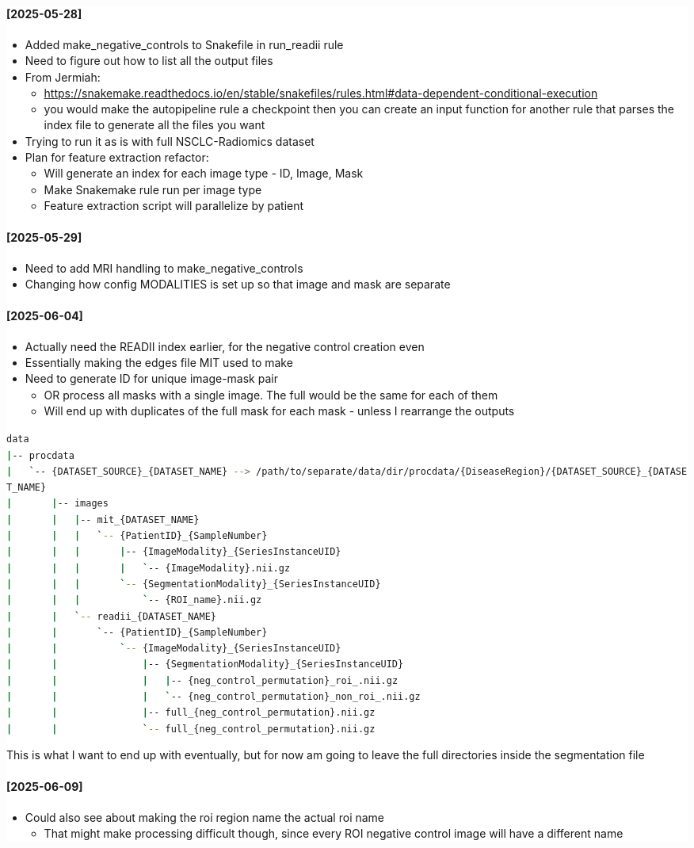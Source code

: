 
#### [2025-05-28]
* Added make_negative_controls to Snakefile in run_readii rule
* Need to figure out how to list all the output files 
* From Jermiah:
    * https://snakemake.readthedocs.io/en/stable/snakefiles/rules.html#data-dependent-conditional-execution 
    * you would make the autopipeline rule a checkpoint then you can create an input function for another rule that parses the index file to generate all the files you want
* Trying to run it as is with full NSCLC-Radiomics dataset
* Plan for feature extraction refactor:
    * Will generate an index for each image type - ID, Image, Mask
    * Make Snakemake rule run per image type
    * Feature extraction script will parallelize by patient 

#### [2025-05-29]
* Need to add MRI handling to make_negative_controls
* Changing how config MODALITIES is set up so that image and mask are separate


#### [2025-06-04]
* Actually need the READII index earlier, for the negative control creation even
* Essentially making the edges file MIT used to make
* Need to generate ID for unique image-mask pair 
    * OR process all masks with a single image. The full would be the same for each of them
    * Will end up with duplicates of the full mask for each mask - unless I rearrange the outputs

```bash
data
|-- procdata
|   `-- {DATASET_SOURCE}_{DATASET_NAME} --> /path/to/separate/data/dir/procdata/{DiseaseRegion}/{DATASET_SOURCE}_{DATASET_NAME}
|       |-- images
|       |   |-- mit_{DATASET_NAME}
|       |   |   `-- {PatientID}_{SampleNumber}
|       |   |       |-- {ImageModality}_{SeriesInstanceUID}
|       |   |       |   `-- {ImageModality}.nii.gz
|       |   |       `-- {SegmentationModality}_{SeriesInstanceUID}
|       |   |           `-- {ROI_name}.nii.gz
|       |   `-- readii_{DATASET_NAME}
|       |       `-- {PatientID}_{SampleNumber}
|       |           `-- {ImageModality}_{SeriesInstanceUID}
|       |               |-- {SegmentationModality}_{SeriesInstanceUID}
|       |               |   |-- {neg_control_permutation}_roi_.nii.gz
|       |               |   `-- {neg_control_permutation}_non_roi_.nii.gz 
|       |               |-- full_{neg_control_permutation}.nii.gz
|       |               `-- full_{neg_control_permutation}.nii.gz
```
This is what I want to end up with eventually, but for now am going to leave the full directories inside the segmentation file

#### [2025-06-09]
* Could also see about making the roi region name the actual roi name
    * That might make processing difficult though, since every ROI negative control image will have a different name
